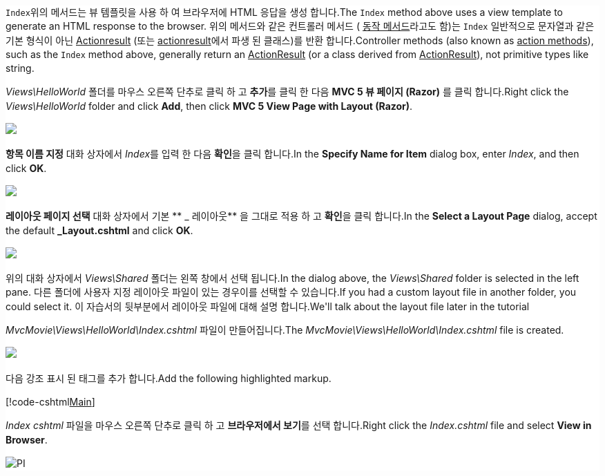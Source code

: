 <span data-ttu-id="3a9e3-111">`Index`위의 메서드는 뷰 템플릿을 사용 하 여 브라우저에 HTML 응답을 생성 합니다.</span><span class="sxs-lookup"><span data-stu-id="3a9e3-111">The `Index` method above uses a view template to generate an HTML response to the browser.</span></span> <span data-ttu-id="3a9e3-112">위의 메서드와 같은 컨트롤러 메서드 ( [동작 메서드](http://rachelappel.com/asp.net-mvc-actionresults-explained)라고도 함)는 `Index` 일반적으로 문자열과 같은 기본 형식이 아닌 [Actionresult](https://msdn.microsoft.com/library/system.web.mvc.actionresult.aspx) (또는 [actionresult](https://msdn.microsoft.com/library/system.web.mvc.actionresult.aspx)에서 파생 된 클래스)를 반환 합니다.</span><span class="sxs-lookup"><span data-stu-id="3a9e3-112">Controller methods (also known as [action methods](http://rachelappel.com/asp.net-mvc-actionresults-explained)), such as the `Index` method above, generally return an [ActionResult](https://msdn.microsoft.com/library/system.web.mvc.actionresult.aspx) (or a class derived from [ActionResult](https://msdn.microsoft.com/library/system.web.mvc.actionresult.aspx)), not primitive types like string.</span></span>

<span data-ttu-id="3a9e3-113">*Views\HelloWorld* 폴더를 마우스 오른쪽 단추로 클릭 하 고 **추가**를 클릭 한 다음 **MVC 5 뷰 페이지 (Razor)** 를 클릭 합니다.</span><span class="sxs-lookup"><span data-stu-id="3a9e3-113">Right click the *Views\HelloWorld* folder and click **Add**, then click **MVC 5 View Page with Layout (Razor)**.</span></span>
  
![](adding-a-view/_static/image1.png)   
  
<span data-ttu-id="3a9e3-114">**항목 이름 지정** 대화 상자에서 *Index*를 입력 한 다음 **확인**을 클릭 합니다.</span><span class="sxs-lookup"><span data-stu-id="3a9e3-114">In the **Specify Name for Item** dialog box, enter *Index*, and then click **OK**.</span></span>  
  
![](adding-a-view/_static/image2.png)  
  
<span data-ttu-id="3a9e3-115">**레이아웃 페이지 선택** 대화 상자에서 기본 \*\* \_ 레이아웃\*\* 을 그대로 적용 하 고 **확인**을 클릭 합니다.</span><span class="sxs-lookup"><span data-stu-id="3a9e3-115">In the **Select a Layout Page** dialog, accept the default **\_Layout.cshtml** and click **OK**.</span></span>  
  
![](adding-a-view/_static/image3.png)  
  
<span data-ttu-id="3a9e3-116">위의 대화 상자에서 *Views\Shared* 폴더는 왼쪽 창에서 선택 됩니다.</span><span class="sxs-lookup"><span data-stu-id="3a9e3-116">In the dialog above, the *Views\Shared* folder is selected in the left pane.</span></span> <span data-ttu-id="3a9e3-117">다른 폴더에 사용자 지정 레이아웃 파일이 있는 경우이를 선택할 수 있습니다.</span><span class="sxs-lookup"><span data-stu-id="3a9e3-117">If you had a custom layout file in another folder, you could select it.</span></span> <span data-ttu-id="3a9e3-118">이 자습서의 뒷부분에서 레이아웃 파일에 대해 설명 합니다.</span><span class="sxs-lookup"><span data-stu-id="3a9e3-118">We'll talk about the layout file later in the tutorial</span></span>

<span data-ttu-id="3a9e3-119">*MvcMovie\Views\HelloWorld\Index.cshtml* 파일이 만들어집니다.</span><span class="sxs-lookup"><span data-stu-id="3a9e3-119">The *MvcMovie\Views\HelloWorld\Index.cshtml* file is created.</span></span>

![](adding-a-view/_static/image4.png)

<span data-ttu-id="3a9e3-120">다음 강조 표시 된 태그를 추가 합니다.</span><span class="sxs-lookup"><span data-stu-id="3a9e3-120">Add the following highlighted markup.</span></span>

[!code-cshtml[Main](adding-a-view/samples/sample2.cshtml?highlight=4-11)]

<span data-ttu-id="3a9e3-121">*Index cshtml* 파일을 마우스 오른쪽 단추로 클릭 하 고 **브라우저에서 보기**를 선택 합니다.</span><span class="sxs-lookup"><span data-stu-id="3a9e3-121">Right click the *Index.cshtml* file and select **View in Browser**.</span></span>

![PI](adding-a-view/_static/image5.png)
